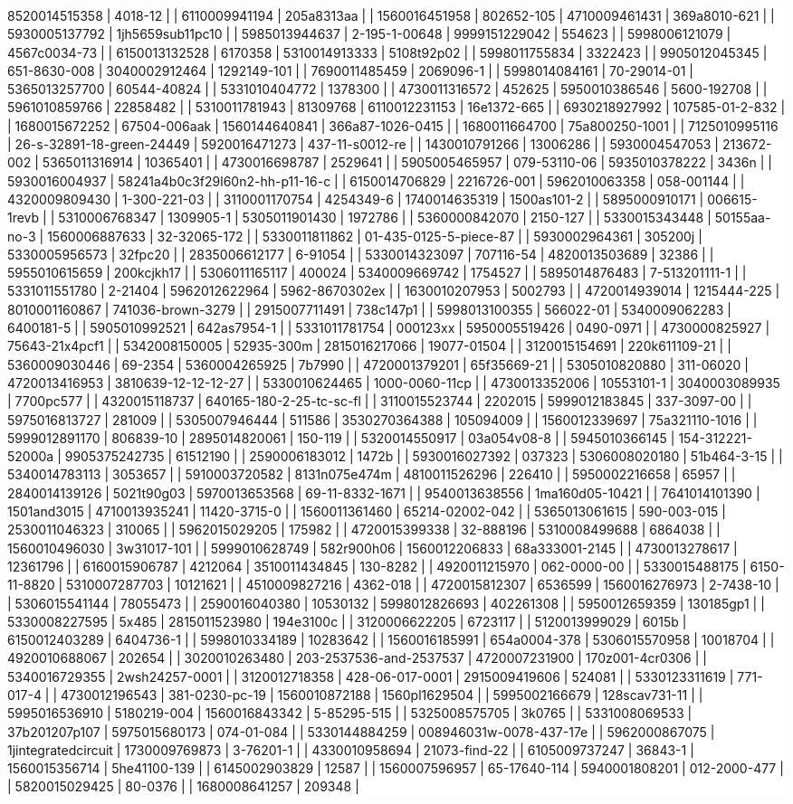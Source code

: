 8520014515358 | 4018-12 |  | 6110009941194 | 205a8313aa |  | 1560016451958 | 802652-105 | 
4710009461431 | 369a8010-621 |  | 5930005137792 | 1jh5659sub11pc10 |  | 5985013944637 | 2-195-1-00648 | 
9999151229042 | 554623 |  | 5998006121079 | 4567c0034-73 |  | 6150013132528 | 6170358 | 
5310014913333 | 5108t92p02 |  | 5998011755834 | 3322423 |  | 9905012045345 | 651-8630-008 | 
3040002912464 | 1292149-101 |  | 7690011485459 | 2069096-1 |  | 5998014084161 | 70-29014-01 | 
5365013257700 | 60544-40824 |  | 5331010404772 | 1378300 |  | 4730011316572 | 452625 | 
5950010386546 | 5600-192708 |  | 5961010859766 | 22858482 |  | 5310011781943 | 81309768 | 
6110012231153 | 16e1372-665 |  | 6930218927992 | 107585-01-2-832 |  | 1680015672252 | 67504-006aak | 
1560144640841 | 366a87-1026-0415 |  | 1680011664700 | 75a800250-1001 |  | 7125010995116 | 26-s-32891-18-green-24449 | 
5920016471273 | 437-11-s0012-re |  | 1430010791266 | 13006286 |  | 5930004547053 | 213672-002 | 
5365011316914 | 10365401 |  | 4730016698787 | 2529641 |  | 5905005465957 | 079-53110-06 | 
5935010378222 | 3436n |  | 5930016004937 | 58241a4b0c3f29l60n2-hh-p11-16-c |  | 6150014706829 | 2216726-001 | 
5962010063358 | 058-001144 |  | 4320009809430 | 1-300-221-03 |  | 3110001170754 | 4254349-6 | 
1740014635319 | 1500as101-2 |  | 5895000910171 | 006615-1revb |  | 5310006768347 | 1309905-1 | 
5305011901430 | 1972786 |  | 5360000842070 | 2150-127 |  | 5330015343448 | 50155aa-no-3 | 
1560006887633 | 32-32065-172 |  | 5330011811862 | 01-435-0125-5-piece-87 |  | 5930002964361 | 305200j | 
5330005956573 | 32fpc20 |  | 2835006612177 | 6-91054 |  | 5330014323097 | 707116-54 | 
4820013503689 | 32386 |  | 5955010615659 | 200kcjkh17 |  | 5306011165117 | 400024 | 
5340009669742 | 1754527 |  | 5895014876483 | 7-513201111-1 |  | 5331011551780 | 2-21404 | 
5962012622964 | 5962-8670302ex |  | 1630010207953 | 5002793 |  | 4720014939014 | 1215444-225 | 
8010001160867 | 741036-brown-3279 |  | 2915007711491 | 738c147p1 |  | 5998013100355 | 566022-01 | 
5340009062283 | 6400181-5 |  | 5905010992521 | 642as7954-1 |  | 5331011781754 | 000123xx | 
5950005519426 | 0490-0971 |  | 4730000825927 | 75643-21x4pcf1 |  | 5342008150005 | 52935-300m | 
2815016217066 | 19077-01504 |  | 3120015154691 | 220k611109-21 |  | 5360009030446 | 69-2354 | 
5360004265925 | 7b7990 |  | 4720001379201 | 65f35669-21 |  | 5305010820880 | 311-06020 | 
4720013416953 | 3810639-12-12-12-27 |  | 5330010624465 | 1000-0060-11cp |  | 4730013352006 | 10553101-1 | 
3040003089935 | 7700pc577 |  | 4320015118737 | 640165-180-2-25-tc-sc-fl |  | 3110015523744 | 2202015 | 
5999012183845 | 337-3097-00 |  | 5975016813727 | 281009 |  | 5305007946444 | 511586 | 
3530270364388 | 105094009 |  | 1560012339697 | 75a321110-1016 |  | 5999012891170 | 806839-10 | 
2895014820061 | 150-119 |  | 5320014550917 | 03a054v08-8 |  | 5945010366145 | 154-312221-52000a | 
9905375242735 | 61512190 |  | 2590006183012 | 1472b |  | 5930016027392 | 037323 | 
5306008020180 | 51b464-3-15 |  | 5340014783113 | 3053657 |  | 5910003720582 | 8131n075e474m | 
4810011526296 | 226410 |  | 5950002216658 | 65957 |  | 2840014139126 | 5021t90g03 | 
5970013653568 | 69-11-8332-1671 |  | 9540013638556 | 1ma160d05-10421 |  | 7641014101390 | 1501and3015 | 
4710013935241 | 11420-3715-0 |  | 1560011361460 | 65214-02002-042 |  | 5365013061615 | 590-003-015 | 
2530011046323 | 310065 |  | 5962015029205 | 175982 |  | 4720015399338 | 32-888196 | 
5310008499688 | 6864038 |  | 1560010496030 | 3w31017-101 |  | 5999010628749 | 582r900h06 | 
1560012206833 | 68a333001-2145 |  | 4730013278617 | 12361796 |  | 6160015906787 | 4212064 | 
3510011434845 | 130-8282 |  | 4920011215970 | 062-0000-00 |  | 5330015488175 | 6150-11-8820 | 
5310007287703 | 10121621 |  | 4510009827216 | 4362-018 |  | 4720015812307 | 6536599 | 
1560016276973 | 2-7438-10 |  | 5306015541144 | 78055473 |  | 2590016040380 | 10530132 | 
5998012826693 | 402261308 |  | 5950012659359 | 130185gp1 |  | 5330008227595 | 5x485 | 
2815011523980 | 194e3100c |  | 3120006622205 | 6723117 |  | 5120013999029 | 6015b | 
6150012403289 | 6404736-1 |  | 5998010334189 | 10283642 |  | 1560016185991 | 654a0004-378 | 
5306015570958 | 10018704 |  | 4920010688067 | 202654 |  | 3020010263480 | 203-2537536-and-2537537 | 
4720007231900 | 170z001-4cr0306 |  | 5340016729355 | 2wsh24257-0001 |  | 3120012718358 | 428-06-017-0001 | 
2915009419606 | 524081 |  | 5330123311619 | 771-017-4 |  | 4730012196543 | 381-0230-pc-19 | 
1560010872188 | 1560pl1629504 |  | 5995002166679 | 128scav731-11 |  | 5995016536910 | 5180219-004 | 
1560016843342 | 5-85295-515 |  | 5325008575705 | 3k0765 |  | 5331008069533 | 37b201207p107 | 
5975015680173 | 074-01-084 |  | 5330144884259 | 008946031w-0078-437-17e |  | 5962000867075 | 1jintegratedcircuit | 
1730009769873 | 3-76201-1 |  | 4330010958694 | 21073-find-22 |  | 6105009737247 | 36843-1 | 
1560015356714 | 5he41100-139 |  | 6145002903829 | 12587 |  | 1560007596957 | 65-17640-114 | 
5940001808201 | 012-2000-477 |  | 5820015029425 | 80-0376 |  | 1680008641257 | 209348 | 